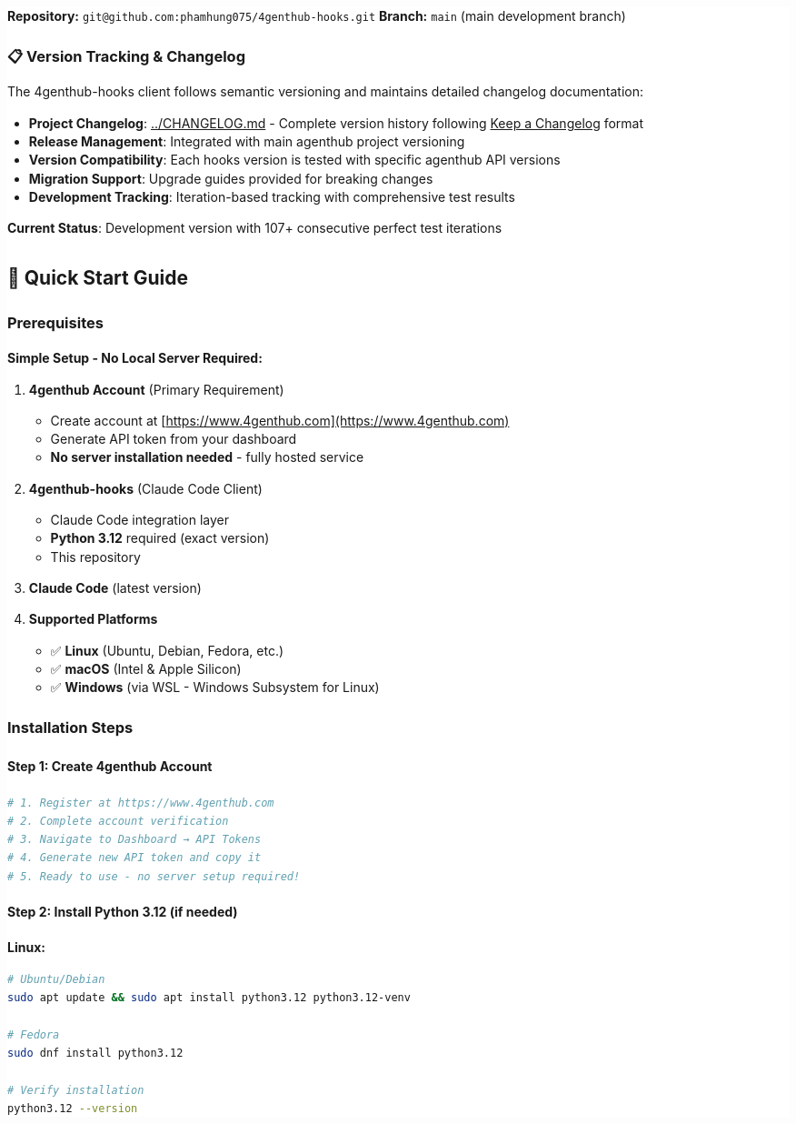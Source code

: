 **Repository:** `git@github.com:phamhung075/4genthub-hooks.git`
**Branch:** `main` (main development branch)

### 📋 **Version Tracking & Changelog**

The 4genthub-hooks client follows semantic versioning and maintains detailed changelog documentation:

- **Project Changelog**: [../CHANGELOG.md](../CHANGELOG.md) - Complete version history following [Keep a Changelog](https://keepachangelog.com/) format
- **Release Management**: Integrated with main agenthub project versioning
- **Version Compatibility**: Each hooks version is tested with specific agenthub API versions
- **Migration Support**: Upgrade guides provided for breaking changes
- **Development Tracking**: Iteration-based tracking with comprehensive test results

**Current Status**: Development version with 107+ consecutive perfect test iterations

## 🚀 Quick Start Guide

### Prerequisites

**Simple Setup - No Local Server Required:**

1. **4genthub Account** (Primary Requirement)
   - Create account at [https://www.4genthub.com](https://www.4genthub.com)
   - Generate API token from your dashboard
   - **No server installation needed** - fully hosted service

2. **4genthub-hooks** (Claude Code Client)
   - Claude Code integration layer
   - **Python 3.12** required (exact version)
   - This repository

3. **Claude Code** (latest version)

4. **Supported Platforms**
   - ✅ **Linux** (Ubuntu, Debian, Fedora, etc.)
   - ✅ **macOS** (Intel & Apple Silicon)
   - ✅ **Windows** (via WSL - Windows Subsystem for Linux)

### Installation Steps

#### Step 1: Create 4genthub Account
```bash
# 1. Register at https://www.4genthub.com
# 2. Complete account verification
# 3. Navigate to Dashboard → API Tokens
# 4. Generate new API token and copy it
# 5. Ready to use - no server setup required!
```

#### Step 2: Install Python 3.12 (if needed)

**Linux:**
```bash
# Ubuntu/Debian
sudo apt update && sudo apt install python3.12 python3.12-venv

# Fedora
sudo dnf install python3.12

# Verify installation
python3.12 --version
```

